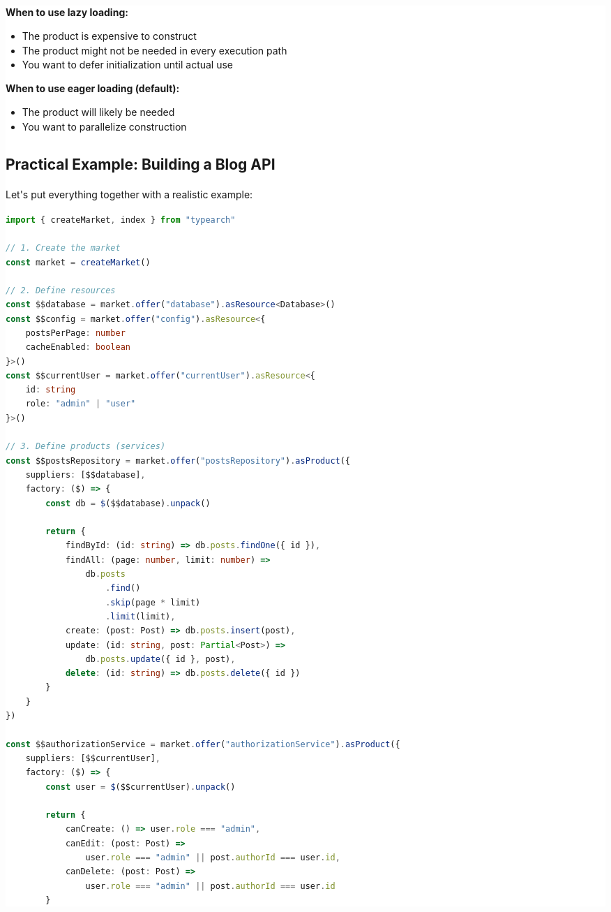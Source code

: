 **When to use lazy loading:**

-   The product is expensive to construct
-   The product might not be needed in every execution path
-   You want to defer initialization until actual use

**When to use eager loading (default):**

-   The product will likely be needed
-   You want to parallelize construction

## Practical Example: Building a Blog API

Let's put everything together with a realistic example:

```typescript
import { createMarket, index } from "typearch"

// 1. Create the market
const market = createMarket()

// 2. Define resources
const $$database = market.offer("database").asResource<Database>()
const $$config = market.offer("config").asResource<{
    postsPerPage: number
    cacheEnabled: boolean
}>()
const $$currentUser = market.offer("currentUser").asResource<{
    id: string
    role: "admin" | "user"
}>()

// 3. Define products (services)
const $$postsRepository = market.offer("postsRepository").asProduct({
    suppliers: [$$database],
    factory: ($) => {
        const db = $($$database).unpack()

        return {
            findById: (id: string) => db.posts.findOne({ id }),
            findAll: (page: number, limit: number) =>
                db.posts
                    .find()
                    .skip(page * limit)
                    .limit(limit),
            create: (post: Post) => db.posts.insert(post),
            update: (id: string, post: Partial<Post>) =>
                db.posts.update({ id }, post),
            delete: (id: string) => db.posts.delete({ id })
        }
    }
})

const $$authorizationService = market.offer("authorizationService").asProduct({
    suppliers: [$$currentUser],
    factory: ($) => {
        const user = $($$currentUser).unpack()

        return {
            canCreate: () => user.role === "admin",
            canEdit: (post: Post) =>
                user.role === "admin" || post.authorId === user.id,
            canDelete: (post: Post) =>
                user.role === "admin" || post.authorId === user.id
        }
```